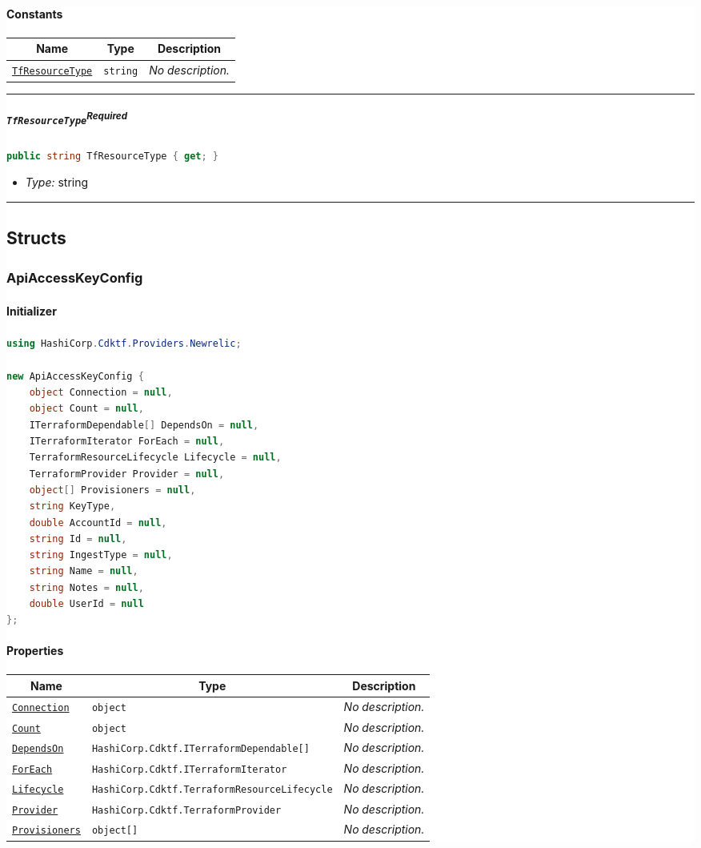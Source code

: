 #### Constants <a name="Constants" id="Constants"></a>

| **Name** | **Type** | **Description** |
| --- | --- | --- |
| <code><a href="#@cdktf/provider-newrelic.apiAccessKey.ApiAccessKey.property.tfResourceType">TfResourceType</a></code> | <code>string</code> | *No description.* |

---

##### `TfResourceType`<sup>Required</sup> <a name="TfResourceType" id="@cdktf/provider-newrelic.apiAccessKey.ApiAccessKey.property.tfResourceType"></a>

```csharp
public string TfResourceType { get; }
```

- *Type:* string

---

## Structs <a name="Structs" id="Structs"></a>

### ApiAccessKeyConfig <a name="ApiAccessKeyConfig" id="@cdktf/provider-newrelic.apiAccessKey.ApiAccessKeyConfig"></a>

#### Initializer <a name="Initializer" id="@cdktf/provider-newrelic.apiAccessKey.ApiAccessKeyConfig.Initializer"></a>

```csharp
using HashiCorp.Cdktf.Providers.Newrelic;

new ApiAccessKeyConfig {
    object Connection = null,
    object Count = null,
    ITerraformDependable[] DependsOn = null,
    ITerraformIterator ForEach = null,
    TerraformResourceLifecycle Lifecycle = null,
    TerraformProvider Provider = null,
    object[] Provisioners = null,
    string KeyType,
    double AccountId = null,
    string Id = null,
    string IngestType = null,
    string Name = null,
    string Notes = null,
    double UserId = null
};
```

#### Properties <a name="Properties" id="Properties"></a>

| **Name** | **Type** | **Description** |
| --- | --- | --- |
| <code><a href="#@cdktf/provider-newrelic.apiAccessKey.ApiAccessKeyConfig.property.connection">Connection</a></code> | <code>object</code> | *No description.* |
| <code><a href="#@cdktf/provider-newrelic.apiAccessKey.ApiAccessKeyConfig.property.count">Count</a></code> | <code>object</code> | *No description.* |
| <code><a href="#@cdktf/provider-newrelic.apiAccessKey.ApiAccessKeyConfig.property.dependsOn">DependsOn</a></code> | <code>HashiCorp.Cdktf.ITerraformDependable[]</code> | *No description.* |
| <code><a href="#@cdktf/provider-newrelic.apiAccessKey.ApiAccessKeyConfig.property.forEach">ForEach</a></code> | <code>HashiCorp.Cdktf.ITerraformIterator</code> | *No description.* |
| <code><a href="#@cdktf/provider-newrelic.apiAccessKey.ApiAccessKeyConfig.property.lifecycle">Lifecycle</a></code> | <code>HashiCorp.Cdktf.TerraformResourceLifecycle</code> | *No description.* |
| <code><a href="#@cdktf/provider-newrelic.apiAccessKey.ApiAccessKeyConfig.property.provider">Provider</a></code> | <code>HashiCorp.Cdktf.TerraformProvider</code> | *No description.* |
| <code><a href="#@cdktf/provider-newrelic.apiAccessKey.ApiAccessKeyConfig.property.provisioners">Provisioners</a></code> | <code>object[]</code> | *No description.* |